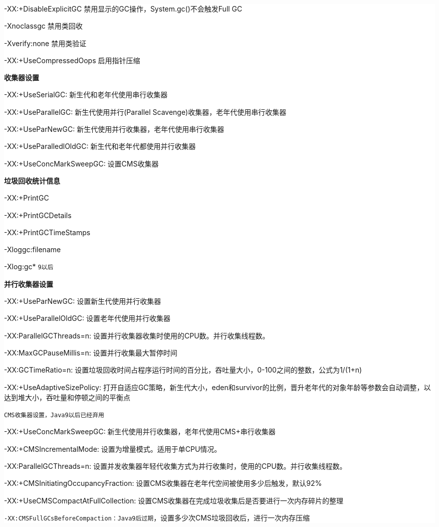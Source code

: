 -XX:+DisableExplicitGC 禁用显示的GC操作，System.gc()不会触发Full GC

-Xnoclassgc 禁用类回收

-Xverify:none 禁用类验证

-XX:+UseCompressedOops 启用指针压缩



**收集器设置**

 -XX:+UseSerialGC:	新生代和老年代使用串行收集器

 -XX:+UseParallelGC:	新生代使用并行(Parallel Scavenge)收集器，老年代使用串行收集器

-XX:+UseParNewGC: 新生代使用并行收集器，老年代使用串行收集器

 -XX:+UseParalledlOldGC:	新生代和老年代都使用并行收集器

 -XX:+UseConcMarkSweepGC:	设置CMS收集器



**垃圾回收统计信息**

 -XX:+PrintGC

 -XX:+PrintGCDetails

 -XX:+PrintGCTimeStamps

 -Xloggc:filename

-Xlog:gc*  `9以后`



 **并行收集器设置**

-XX:+UseParNewGC: 设置新生代使用并行收集器

-XX:+UseParallelOldGC: 设置老年代使用并行收集器

 -XX:ParallelGCThreads=n:	设置并行收集器收集时使用的CPU数。并行收集线程数。

 -XX:MaxGCPauseMillis=n:	设置并行收集最大暂停时间

 -XX:GCTimeRatio=n:	设置垃圾回收时间占程序运行时间的百分比，吞吐量大小，0-100之间的整数，公式为1/(1+n)

-XX:+UseAdaptiveSizePolicy: 打开自适应GC策略，新生代大小，eden和survivor的比例，晋升老年代的对象年龄等参数会自动调整，以达到堆大小，吞吐量和停顿之间的平衡点



 `CMS收集器设置，Java9以后已经弃用`

-XX:+UseConcMarkSweepGC: 新生代使用并行收集器，老年代使用CMS+串行收集器

 -XX:+CMSIncrementalMode:	设置为增量模式。适用于单CPU情况。

 -XX:ParallelGCThreads=n:	设置并发收集器年轻代收集方式为并行收集时，使用的CPU数。并行收集线程数。

-XX:+CMSInitiatingOccupancyFraction: 设置CMS收集器在老年代空间被使用多少后触发，默认92%

-XX:+UseCMSCompactAtFullCollection: 设置CMS收集器在完成垃圾收集后是否要进行一次内存碎片的整理

`-XX:CMSFullGCsBeforeCompaction：Java9后过期`，设置多少次CMS垃圾回收后，进行一次内存压缩
